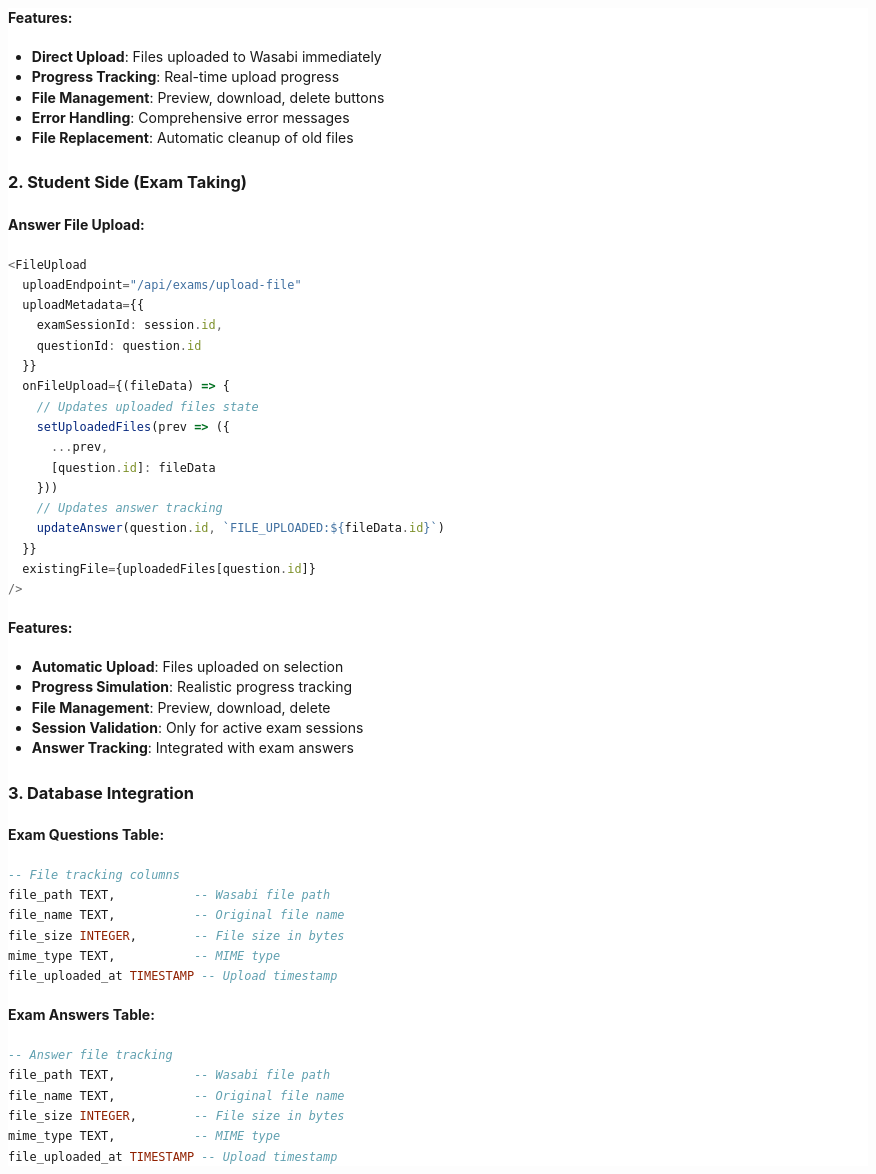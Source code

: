 #### **Features:**
- **Direct Upload**: Files uploaded to Wasabi immediately
- **Progress Tracking**: Real-time upload progress
- **File Management**: Preview, download, delete buttons
- **Error Handling**: Comprehensive error messages
- **File Replacement**: Automatic cleanup of old files

### **2. Student Side (Exam Taking)**

#### **Answer File Upload:**
```typescript
<FileUpload
  uploadEndpoint="/api/exams/upload-file"
  uploadMetadata={{
    examSessionId: session.id,
    questionId: question.id
  }}
  onFileUpload={(fileData) => {
    // Updates uploaded files state
    setUploadedFiles(prev => ({
      ...prev,
      [question.id]: fileData
    }))
    // Updates answer tracking
    updateAnswer(question.id, `FILE_UPLOADED:${fileData.id}`)
  }}
  existingFile={uploadedFiles[question.id]}
/>
```

#### **Features:**
- **Automatic Upload**: Files uploaded on selection
- **Progress Simulation**: Realistic progress tracking
- **File Management**: Preview, download, delete
- **Session Validation**: Only for active exam sessions
- **Answer Tracking**: Integrated with exam answers

### **3. Database Integration**

#### **Exam Questions Table:**
```sql
-- File tracking columns
file_path TEXT,           -- Wasabi file path
file_name TEXT,           -- Original file name
file_size INTEGER,        -- File size in bytes
mime_type TEXT,           -- MIME type
file_uploaded_at TIMESTAMP -- Upload timestamp
```

#### **Exam Answers Table:**
```sql
-- Answer file tracking
file_path TEXT,           -- Wasabi file path
file_name TEXT,           -- Original file name
file_size INTEGER,        -- File size in bytes
mime_type TEXT,           -- MIME type
file_uploaded_at TIMESTAMP -- Upload timestamp
```
